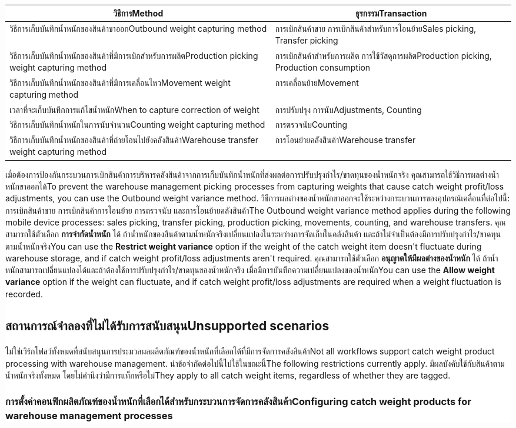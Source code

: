 | <span data-ttu-id="8e32c-194">วิธีการ</span><span class="sxs-lookup"><span data-stu-id="8e32c-194">Method</span></span>                                     | <span data-ttu-id="8e32c-195">ธุรกรรม</span><span class="sxs-lookup"><span data-stu-id="8e32c-195">Transaction</span></span>                                |
|--------------------------------------------|--------------------------------------------|
| <span data-ttu-id="8e32c-196">วิธีการเก็บบันทึกน้ำหนักของสินค้าขาออก</span><span class="sxs-lookup"><span data-stu-id="8e32c-196">Outbound weight capturing method</span></span>           | <span data-ttu-id="8e32c-197">การเบิกสินค้าขาย การเบิกสินค้าสำหรับการโอนย้าย</span><span class="sxs-lookup"><span data-stu-id="8e32c-197">Sales picking, Transfer picking</span></span>            |
| <span data-ttu-id="8e32c-198">วิธีการเก็บบันทึกน้ำหนักของสินค้าที่มีการเบิกสำหรับการผลิต</span><span class="sxs-lookup"><span data-stu-id="8e32c-198">Production picking weight capturing method</span></span> | <span data-ttu-id="8e32c-199">การเบิกสินค้าสำหรับการผลิต การใช้วัสดุการผลิต</span><span class="sxs-lookup"><span data-stu-id="8e32c-199">Production picking, Production consumption</span></span> |
| <span data-ttu-id="8e32c-200">วิธีการเก็บบันทึกน้ำหนักของสินค้าที่มีการเคลื่อนไหว</span><span class="sxs-lookup"><span data-stu-id="8e32c-200">Movement weight capturing method</span></span>           | <span data-ttu-id="8e32c-201">การเคลื่อนย้าย</span><span class="sxs-lookup"><span data-stu-id="8e32c-201">Movement</span></span>                                   |
| <span data-ttu-id="8e32c-202">เวลาที่จะเก็บบันทึกการแก้ไขน้ำหนัก</span><span class="sxs-lookup"><span data-stu-id="8e32c-202">When to capture correction of weight</span></span>       | <span data-ttu-id="8e32c-203">การปรับปรุง การนับ</span><span class="sxs-lookup"><span data-stu-id="8e32c-203">Adjustments, Counting</span></span>                      |
| <span data-ttu-id="8e32c-204">วิธีการเก็บบันทึกน้ำหนักในการนับจำนวน</span><span class="sxs-lookup"><span data-stu-id="8e32c-204">Counting weight capturing method</span></span>           | <span data-ttu-id="8e32c-205">การตรวจนับ</span><span class="sxs-lookup"><span data-stu-id="8e32c-205">Counting</span></span>                                   |
| <span data-ttu-id="8e32c-206">วิธีการเก็บบันทึกน้ำหนักของสินค้าที่ถ่ายโอนไปยังคลังสินค้า</span><span class="sxs-lookup"><span data-stu-id="8e32c-206">Warehouse transfer weight capturing method</span></span> | <span data-ttu-id="8e32c-207">การโอนย้ายคลังสินค้า</span><span class="sxs-lookup"><span data-stu-id="8e32c-207">Warehouse transfer</span></span>                         |

<span data-ttu-id="8e32c-208">เมื่อต้องการป้องกันกระบวนการเบิกสินค้าการบริหารคลังสินค้าจากการเก็บบันทึกน้ำหนักที่ส่งผลต่อการปรับปรุงกำไร/ขาดทุนของน้ำหนักจริง คุณสามารถใช้วิธีการผลต่างน้ำหนักขาออกได้</span><span class="sxs-lookup"><span data-stu-id="8e32c-208">To prevent the warehouse management picking processes from capturing weights that cause catch weight profit/loss adjustments, you can use the Outbound weight variance method.</span></span> <span data-ttu-id="8e32c-209">วิธีการผลต่างของน้ำหนักขาออกจะใช้ระหว่างกระบวนการของอุปกรณ์เคลื่อนที่ต่อไปนี้: การเบิกสินค้าขาย การเบิกสินค้าการโอนย้าย การตรวจนับ และการโอนย้ายคลังสินค้า</span><span class="sxs-lookup"><span data-stu-id="8e32c-209">The Outbound weight variance method applies during the following mobile device processes: sales picking, transfer picking, production picking, movements, counting, and warehouse transfers.</span></span> <span data-ttu-id="8e32c-210">คุณสามารถใช้ตัวเลือก **การจำกัดน้ำหนัก** ได้ ถ้าน้ำหนักของสินค้าตามน้ำหนักจริงเปลี่ยนแปลงในระหว่างการจัดเก็บในคลังสินค้า และถ้าไม่จำเป็นต้องมีการปรับปรุงกำไร/ขาดทุนตามน้ำหนักจริง</span><span class="sxs-lookup"><span data-stu-id="8e32c-210">You can use the **Restrict weight variance** option if the weight of the catch weight item doesn't fluctuate during warehouse storage, and if catch weight profit/loss adjustments aren't required.</span></span> <span data-ttu-id="8e32c-211">คุณสามารถใช้ตัวเลือก **อนุญาตให้มีผลต่างของน้ำหนัก** ได้ ถ้าน้ำหนักสามารถเปลี่ยนแปลงได้และถ้าต้องใช้การปรับปรุงกำไร/ขาดทุนของน้ำหนักจริง เมื่อมีการบันทึกความเปลี่ยนแปลงของน้ำหนัก</span><span class="sxs-lookup"><span data-stu-id="8e32c-211">You can use the **Allow weight variance** option if the weight can fluctuate, and if catch weight profit/loss adjustments are required when a weight fluctuation is recorded.</span></span>

## <a name="unsupported-scenarios"></a><span data-ttu-id="8e32c-212">สถานการณ์จำลองที่ไม่ได้รับการสนับสนุน</span><span class="sxs-lookup"><span data-stu-id="8e32c-212">Unsupported scenarios</span></span>

<span data-ttu-id="8e32c-213">ไม่ใช่เวิร์กโฟลว์ทั้งหมดที่สนับสนุนการประมวลผลผลิตภัณฑ์ของน้ำหนักที่เลือกได้ที่มีการจัดการคลังสินค้า</span><span class="sxs-lookup"><span data-stu-id="8e32c-213">Not all workflows support catch weight product processing with warehouse management.</span></span> <span data-ttu-id="8e32c-214">นำข้อจำกัดต่อไปนี้ไปใช้ในขณะนี้</span><span class="sxs-lookup"><span data-stu-id="8e32c-214">The following restrictions currently apply.</span></span> <span data-ttu-id="8e32c-215">มีผลบังคับใช้กับสินค้าตามน้ำหนักจริงทั้งหมด โดยไม่คำนึงว่ามีการแท็กหรือไม่</span><span class="sxs-lookup"><span data-stu-id="8e32c-215">They apply to all catch weight items, regardless of whether they are tagged.</span></span>

### <a name="configuring-catch-weight-products-for-warehouse-management-processes"></a><span data-ttu-id="8e32c-216">การตั้งค่าคอนฟิกผลิตภัณฑ์ของน้ำหนักที่เลือกได้สำหรับกระบวนการจัดการคลังสินค้า</span><span class="sxs-lookup"><span data-stu-id="8e32c-216">Configuring catch weight products for warehouse management processes</span></span>
